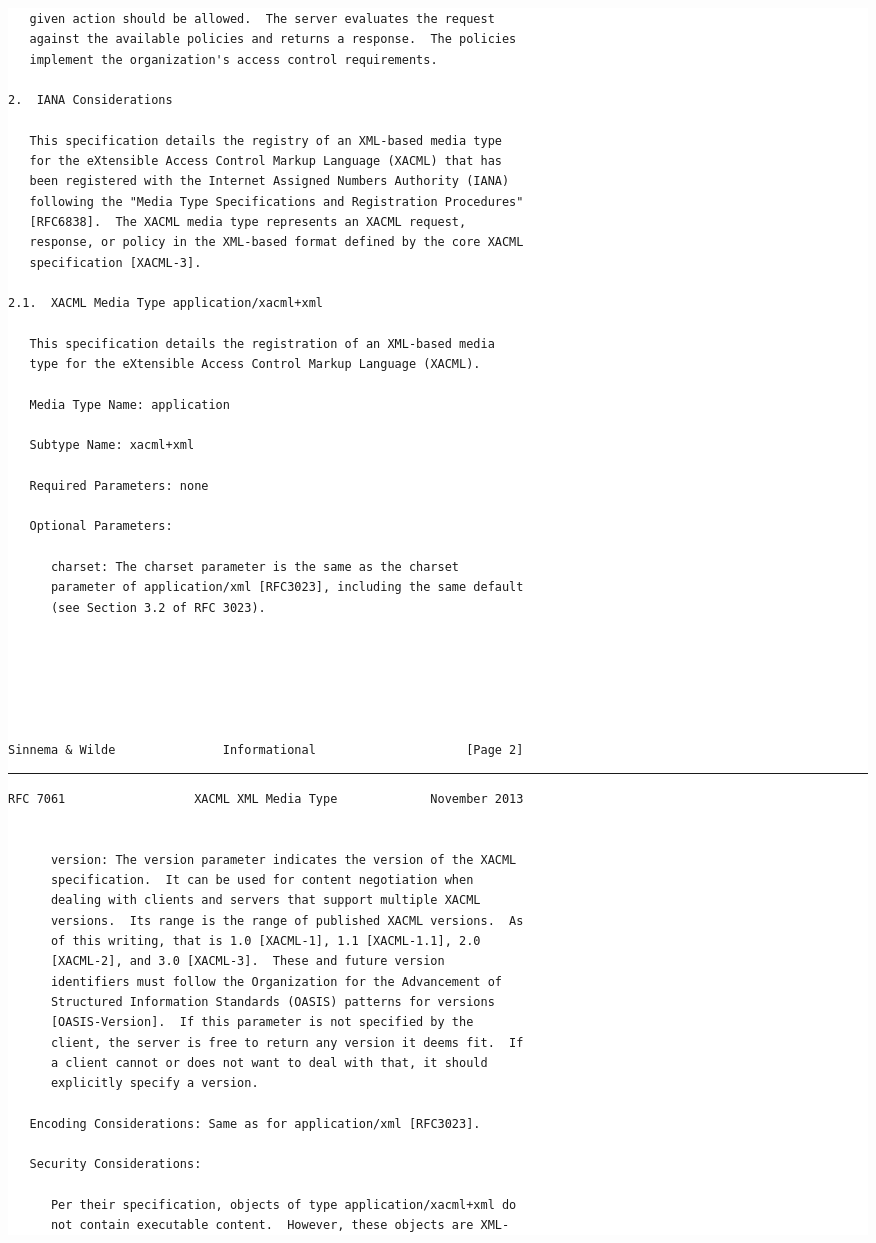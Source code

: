 ``` newpage
   given action should be allowed.  The server evaluates the request
   against the available policies and returns a response.  The policies
   implement the organization's access control requirements.

2.  IANA Considerations

   This specification details the registry of an XML-based media type
   for the eXtensible Access Control Markup Language (XACML) that has
   been registered with the Internet Assigned Numbers Authority (IANA)
   following the "Media Type Specifications and Registration Procedures"
   [RFC6838].  The XACML media type represents an XACML request,
   response, or policy in the XML-based format defined by the core XACML
   specification [XACML-3].

2.1.  XACML Media Type application/xacml+xml

   This specification details the registration of an XML-based media
   type for the eXtensible Access Control Markup Language (XACML).

   Media Type Name: application

   Subtype Name: xacml+xml

   Required Parameters: none

   Optional Parameters:

      charset: The charset parameter is the same as the charset
      parameter of application/xml [RFC3023], including the same default
      (see Section 3.2 of RFC 3023).






Sinnema & Wilde               Informational                     [Page 2]
```

------------------------------------------------------------------------

``` newpage
RFC 7061                  XACML XML Media Type             November 2013


      version: The version parameter indicates the version of the XACML
      specification.  It can be used for content negotiation when
      dealing with clients and servers that support multiple XACML
      versions.  Its range is the range of published XACML versions.  As
      of this writing, that is 1.0 [XACML-1], 1.1 [XACML-1.1], 2.0
      [XACML-2], and 3.0 [XACML-3].  These and future version
      identifiers must follow the Organization for the Advancement of
      Structured Information Standards (OASIS) patterns for versions
      [OASIS-Version].  If this parameter is not specified by the
      client, the server is free to return any version it deems fit.  If
      a client cannot or does not want to deal with that, it should
      explicitly specify a version.

   Encoding Considerations: Same as for application/xml [RFC3023].

   Security Considerations:

      Per their specification, objects of type application/xacml+xml do
      not contain executable content.  However, these objects are XML-
```